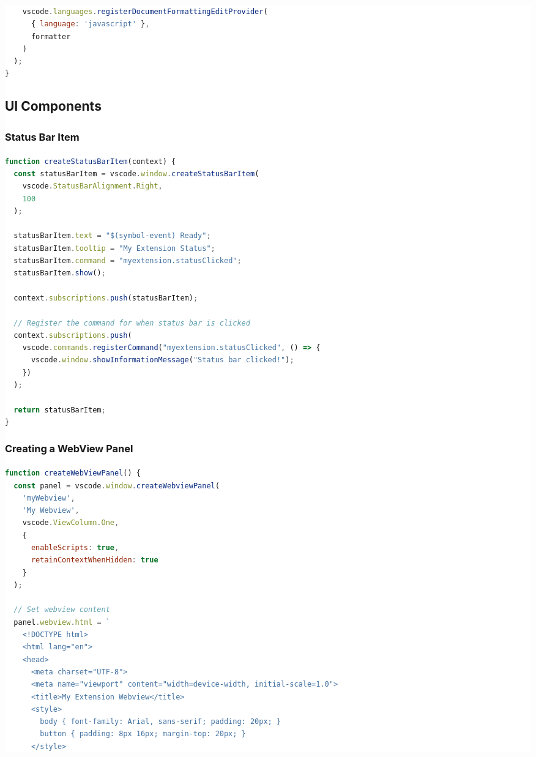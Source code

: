 ```javascript
    vscode.languages.registerDocumentFormattingEditProvider(
      { language: 'javascript' },
      formatter
    )
  );
}
```

## UI Components

### Status Bar Item

```javascript
function createStatusBarItem(context) {
  const statusBarItem = vscode.window.createStatusBarItem(
    vscode.StatusBarAlignment.Right,
    100
  );
  
  statusBarItem.text = "$(symbol-event) Ready";
  statusBarItem.tooltip = "My Extension Status";
  statusBarItem.command = "myextension.statusClicked";
  statusBarItem.show();
  
  context.subscriptions.push(statusBarItem);
  
  // Register the command for when status bar is clicked
  context.subscriptions.push(
    vscode.commands.registerCommand("myextension.statusClicked", () => {
      vscode.window.showInformationMessage("Status bar clicked!");
    })
  );
  
  return statusBarItem;
}
```

### Creating a WebView Panel

```javascript
function createWebViewPanel() {
  const panel = vscode.window.createWebviewPanel(
    'myWebview',
    'My Webview',
    vscode.ViewColumn.One,
    {
      enableScripts: true,
      retainContextWhenHidden: true
    }
  );
  
  // Set webview content
  panel.webview.html = `
    <!DOCTYPE html>
    <html lang="en">
    <head>
      <meta charset="UTF-8">
      <meta name="viewport" content="width=device-width, initial-scale=1.0">
      <title>My Extension Webview</title>
      <style>
        body { font-family: Arial, sans-serif; padding: 20px; }
        button { padding: 8px 16px; margin-top: 20px; }
      </style>
```